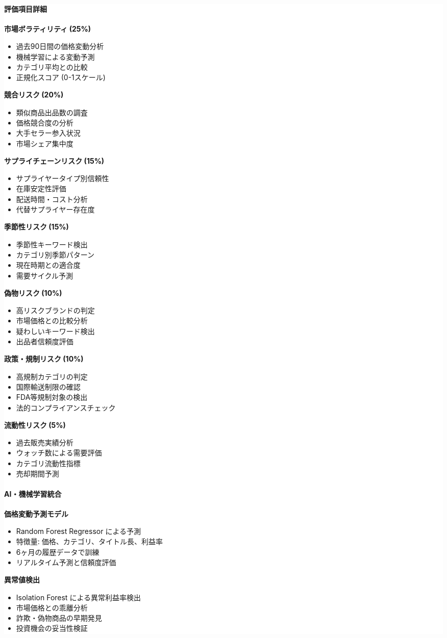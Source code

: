 #### 評価項目詳細

**市場ボラティリティ (25%)**
- 過去90日間の価格変動分析
- 機械学習による変動予測
- カテゴリ平均との比較
- 正規化スコア (0-1スケール)

**競合リスク (20%)**
- 類似商品出品数の調査
- 価格競合度の分析
- 大手セラー参入状況
- 市場シェア集中度

**サプライチェーンリスク (15%)**
- サプライヤータイプ別信頼性
- 在庫安定性評価
- 配送時間・コスト分析
- 代替サプライヤー存在度

**季節性リスク (15%)**
- 季節性キーワード検出
- カテゴリ別季節パターン
- 現在時期との適合度
- 需要サイクル予測

**偽物リスク (10%)**
- 高リスクブランドの判定
- 市場価格との比較分析
- 疑わしいキーワード検出
- 出品者信頼度評価

**政策・規制リスク (10%)**
- 高規制カテゴリの判定
- 国際輸送制限の確認
- FDA等規制対象の検出
- 法的コンプライアンスチェック

**流動性リスク (5%)**
- 過去販売実績分析
- ウォッチ数による需要評価
- カテゴリ流動性指標
- 売却期間予測

#### AI・機械学習統合

**価格変動予測モデル**
- Random Forest Regressor による予測
- 特徴量: 価格、カテゴリ、タイトル長、利益率
- 6ヶ月の履歴データで訓練
- リアルタイム予測と信頼度評価

**異常値検出**
- Isolation Forest による異常利益率検出
- 市場価格との乖離分析
- 詐欺・偽物商品の早期発見
- 投資機会の妥当性検証
